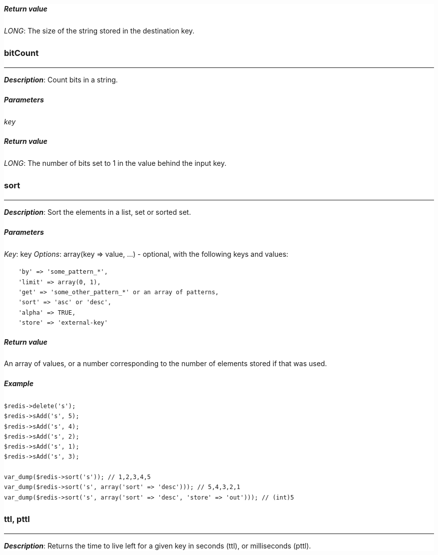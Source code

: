 ##### *Return value*
*LONG*: The size of the string stored in the destination key.

### bitCount
-----
_**Description**_: Count bits in a string.

##### *Parameters*
*key*

##### *Return value*
*LONG*: The number of bits set to 1 in the value behind the input key.

### sort
-----
_**Description**_: Sort the elements in a list, set or sorted set.

##### *Parameters*
*Key*: key
*Options*: array(key => value, ...) - optional, with the following keys and values:
~~~
    'by' => 'some_pattern_*',
    'limit' => array(0, 1),
    'get' => 'some_other_pattern_*' or an array of patterns,
    'sort' => 'asc' or 'desc',
    'alpha' => TRUE,
    'store' => 'external-key'
~~~
##### *Return value*
An array of values, or a number corresponding to the number of elements stored if that was used.

##### *Example*
~~~
$redis->delete('s');
$redis->sAdd('s', 5);
$redis->sAdd('s', 4);
$redis->sAdd('s', 2);
$redis->sAdd('s', 1);
$redis->sAdd('s', 3);

var_dump($redis->sort('s')); // 1,2,3,4,5
var_dump($redis->sort('s', array('sort' => 'desc'))); // 5,4,3,2,1
var_dump($redis->sort('s', array('sort' => 'desc', 'store' => 'out'))); // (int)5
~~~




### ttl, pttl
-----
_**Description**_: Returns the time to live left for a given key in seconds (ttl), or milliseconds (pttl).
